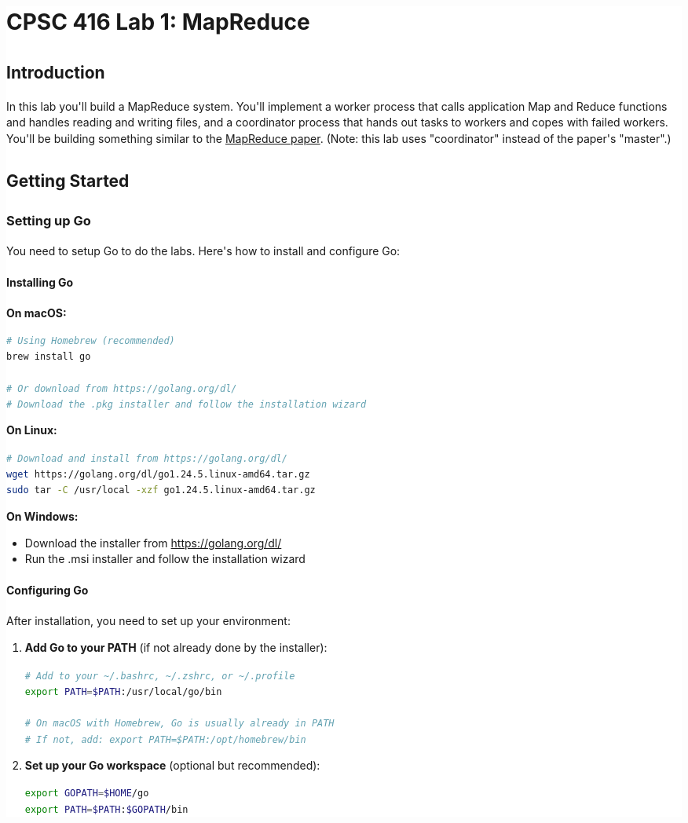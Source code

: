 # CPSC 416 Lab 1: MapReduce

## Introduction

In this lab you'll build a MapReduce system. You'll implement a worker process that calls application Map and Reduce functions and handles reading and writing files, and a coordinator process that hands out tasks to workers and copes with failed workers. You'll be building something similar to the [MapReduce paper](https://static.googleusercontent.com/media/research.google.com/en//archive/mapreduce-osdi04.pdf). (Note: this lab uses "coordinator" instead of the paper's "master".)

## Getting Started

### Setting up Go

You need to setup Go to do the labs. Here's how to install and configure Go:

#### Installing Go

**On macOS:**
```bash
# Using Homebrew (recommended)
brew install go

# Or download from https://golang.org/dl/
# Download the .pkg installer and follow the installation wizard
```

**On Linux:**
```bash
# Download and install from https://golang.org/dl/
wget https://golang.org/dl/go1.24.5.linux-amd64.tar.gz
sudo tar -C /usr/local -xzf go1.24.5.linux-amd64.tar.gz
```

**On Windows:**
- Download the installer from https://golang.org/dl/
- Run the .msi installer and follow the installation wizard

#### Configuring Go

After installation, you need to set up your environment:

1. **Add Go to your PATH** (if not already done by the installer):
   ```bash
   # Add to your ~/.bashrc, ~/.zshrc, or ~/.profile
   export PATH=$PATH:/usr/local/go/bin
   
   # On macOS with Homebrew, Go is usually already in PATH
   # If not, add: export PATH=$PATH:/opt/homebrew/bin
   ```

2. **Set up your Go workspace** (optional but recommended):
   ```bash
   export GOPATH=$HOME/go
   export PATH=$PATH:$GOPATH/bin
   ```
